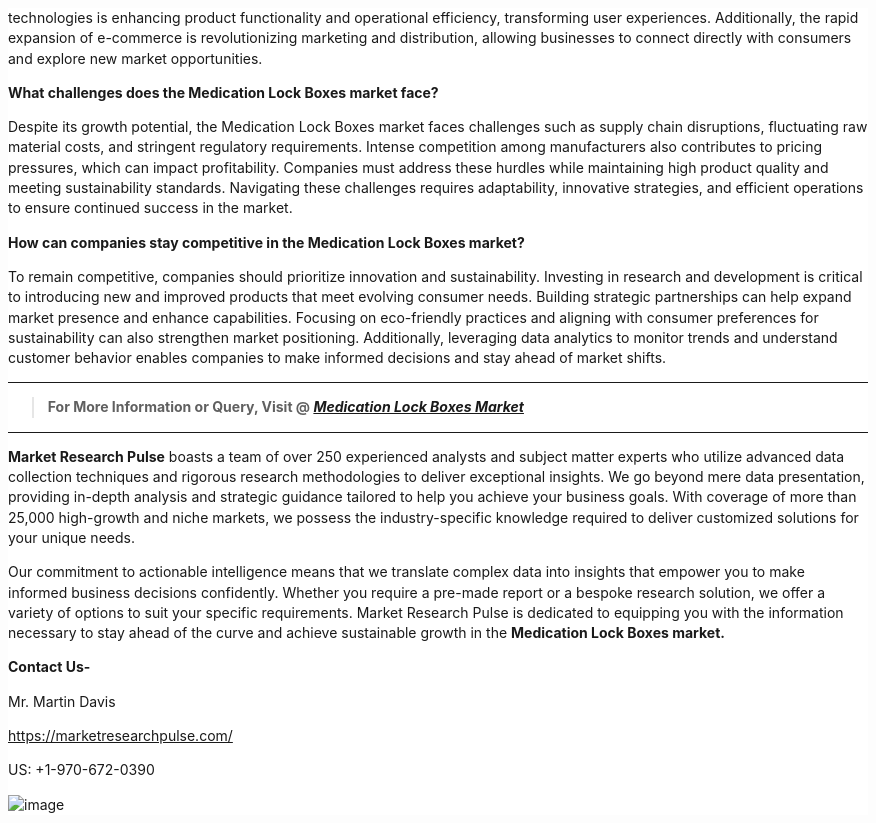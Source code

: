 technologies is enhancing product functionality and operational efficiency, transforming user experiences. Additionally, the rapid expansion of e-commerce is revolutionizing marketing and distribution, allowing businesses to connect directly with consumers and explore new market opportunities.</p><p><strong>What challenges does the Medication Lock Boxes market face?</strong></p><p>Despite its growth potential, the Medication Lock Boxes market faces challenges such as supply chain disruptions, fluctuating raw material costs, and stringent regulatory requirements. Intense competition among manufacturers also contributes to pricing pressures, which can impact profitability. Companies must address these hurdles while maintaining high product quality and meeting sustainability standards. Navigating these challenges requires adaptability, innovative strategies, and efficient operations to ensure continued success in the market.</p><p><strong>How can companies stay competitive in the Medication Lock Boxes market?</strong></p><p>To remain competitive, companies should prioritize innovation and sustainability. Investing in research and development is critical to introducing new and improved products that meet evolving consumer needs. Building strategic partnerships can help expand market presence and enhance capabilities. Focusing on eco-friendly practices and aligning with consumer preferences for sustainability can also strengthen market positioning. Additionally, leveraging data analytics to monitor trends and understand customer behavior enables companies to make informed decisions and stay ahead of market shifts.</p><hr /><blockquote><p><strong>For More Information or Query, Visit @&nbsp;<em><a href="https://marketresearchpulse.com/report/24965/medication-lock-boxes-market?utm_source=Linkedin&utm_medium=0111">Medication Lock Boxes Market</a></em></strong></p></blockquote><hr /><p><strong>Market Research Pulse</strong> boasts a team of over 250 experienced analysts and subject matter experts who utilize advanced data collection techniques and rigorous research methodologies to deliver exceptional insights. We go beyond mere data presentation, providing in-depth analysis and strategic guidance tailored to help you achieve your business goals. With coverage of more than 25,000 high-growth and niche markets, we possess the industry-specific knowledge required to deliver customized solutions for your unique needs.</p><p>Our commitment to actionable intelligence means that we translate complex data into insights that empower you to make informed business decisions confidently. Whether you require a pre-made report or a bespoke research solution, we offer a variety of options to suit your specific requirements. Market Research Pulse is dedicated to equipping you with the information necessary to stay ahead of the curve and achieve sustainable growth in the <strong>Medication Lock Boxes market.</strong></p><p><strong>Contact Us-</strong></p><p>Mr. Martin Davis</p><p>https://marketresearchpulse.com/</p><p>US: +1-970-672-0390</p>
![image](https://github.com/user-attachments/assets/a284bd06-aba8-4b96-acc7-eef02ecaaa69)
